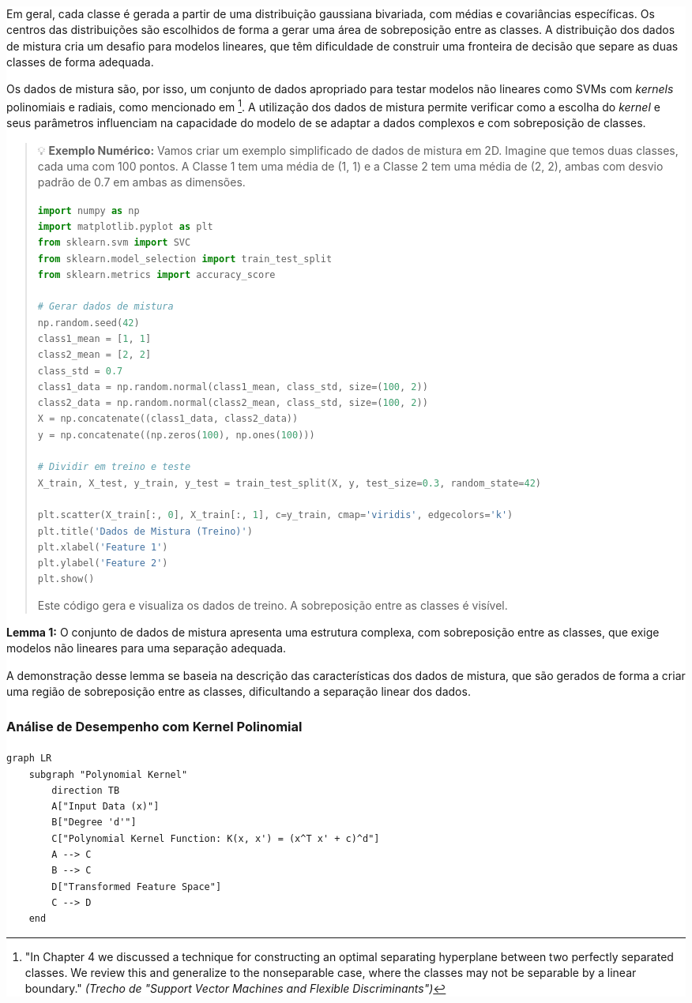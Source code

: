 Em geral, cada classe é gerada a partir de uma distribuição gaussiana bivariada, com médias e covariâncias específicas. Os centros das distribuições são escolhidos de forma a gerar uma área de sobreposição entre as classes. A distribuição dos dados de mistura cria um desafio para modelos lineares, que têm dificuldade de construir uma fronteira de decisão que separe as duas classes de forma adequada.

Os dados de mistura são, por isso, um conjunto de dados apropriado para testar modelos não lineares como SVMs com *kernels* polinomiais e radiais, como mencionado em [^12.2]. A utilização dos dados de mistura permite verificar como a escolha do *kernel* e seus parâmetros influenciam na capacidade do modelo de se adaptar a dados complexos e com sobreposição de classes.

> 💡 **Exemplo Numérico:**
> Vamos criar um exemplo simplificado de dados de mistura em 2D. Imagine que temos duas classes, cada uma com 100 pontos. A Classe 1 tem uma média de (1, 1) e a Classe 2 tem uma média de (2, 2), ambas com desvio padrão de 0.7 em ambas as dimensões.
> ```python
> import numpy as np
> import matplotlib.pyplot as plt
> from sklearn.svm import SVC
> from sklearn.model_selection import train_test_split
> from sklearn.metrics import accuracy_score
>
> # Gerar dados de mistura
> np.random.seed(42)
> class1_mean = [1, 1]
> class2_mean = [2, 2]
> class_std = 0.7
> class1_data = np.random.normal(class1_mean, class_std, size=(100, 2))
> class2_data = np.random.normal(class2_mean, class_std, size=(100, 2))
> X = np.concatenate((class1_data, class2_data))
> y = np.concatenate((np.zeros(100), np.ones(100)))
>
> # Dividir em treino e teste
> X_train, X_test, y_train, y_test = train_test_split(X, y, test_size=0.3, random_state=42)
>
> plt.scatter(X_train[:, 0], X_train[:, 1], c=y_train, cmap='viridis', edgecolors='k')
> plt.title('Dados de Mistura (Treino)')
> plt.xlabel('Feature 1')
> plt.ylabel('Feature 2')
> plt.show()
> ```
> Este código gera e visualiza os dados de treino. A sobreposição entre as classes é visível.

**Lemma 1:** O conjunto de dados de mistura apresenta uma estrutura complexa, com sobreposição entre as classes, que exige modelos não lineares para uma separação adequada.

A demonstração desse lemma se baseia na descrição das características dos dados de mistura, que são gerados de forma a criar uma região de sobreposição entre as classes, dificultando a separação linear dos dados.

### Análise de Desempenho com Kernel Polinomial

```mermaid
graph LR
    subgraph "Polynomial Kernel"
        direction TB
        A["Input Data (x)"]
        B["Degree 'd'"]
        C["Polynomial Kernel Function: K(x, x') = (x^T x' + c)^d"]
        A --> C
        B --> C
        D["Transformed Feature Space"]
        C --> D
    end
```


[^12.1]: "In this chapter we describe generalizations of linear decision boundaries for classification. Optimal separating hyperplanes are introduced in Chapter 4 for the case when two classes are linearly separable. Here we cover extensions to the nonseparable case, where the classes overlap. These techniques are then generalized to what is known as the support vector machine, which produces nonlinear boundaries by constructing a linear boundary in a large, transformed version of the feature space." *(Trecho de  "Support Vector Machines and Flexible Discriminants")*
[^12.2]: "In Chapter 4 we discussed a technique for constructing an optimal separating hyperplane between two perfectly separated classes. We review this and generalize to the nonseparable case, where the classes may not be separable by a linear boundary." *(Trecho de  "Support Vector Machines and Flexible Discriminants")*